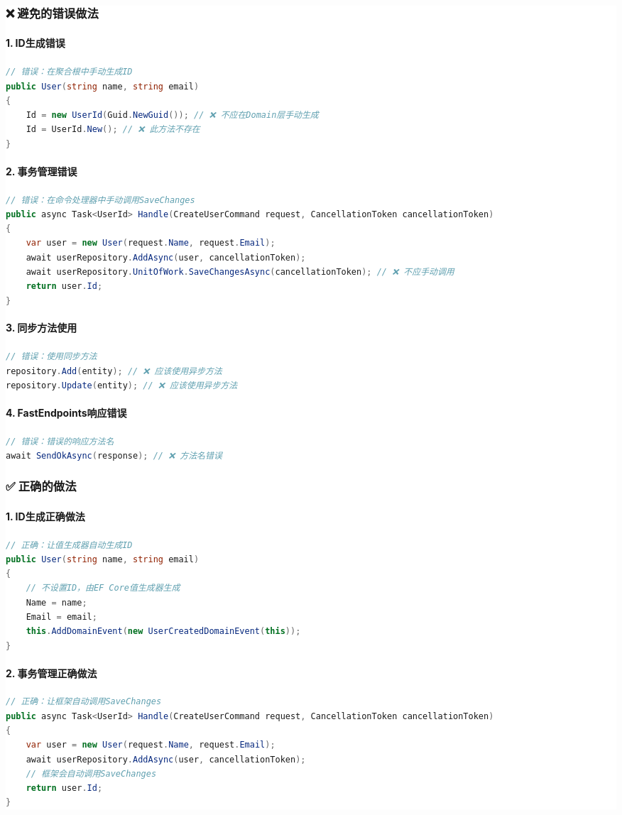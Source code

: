### ❌ 避免的错误做法

#### 1. ID生成错误
```csharp
// 错误：在聚合根中手动生成ID
public User(string name, string email)
{
    Id = new UserId(Guid.NewGuid()); // ❌ 不应在Domain层手动生成
    Id = UserId.New(); // ❌ 此方法不存在
}
```

#### 2. 事务管理错误
```csharp
// 错误：在命令处理器中手动调用SaveChanges
public async Task<UserId> Handle(CreateUserCommand request, CancellationToken cancellationToken)
{
    var user = new User(request.Name, request.Email);
    await userRepository.AddAsync(user, cancellationToken);
    await userRepository.UnitOfWork.SaveChangesAsync(cancellationToken); // ❌ 不应手动调用
    return user.Id;
}
```

#### 3. 同步方法使用
```csharp
// 错误：使用同步方法
repository.Add(entity); // ❌ 应该使用异步方法
repository.Update(entity); // ❌ 应该使用异步方法
```

#### 4. FastEndpoints响应错误
```csharp
// 错误：错误的响应方法名
await SendOkAsync(response); // ❌ 方法名错误
```

### ✅ 正确的做法

#### 1. ID生成正确做法
```csharp
// 正确：让值生成器自动生成ID
public User(string name, string email)
{
    // 不设置ID，由EF Core值生成器生成
    Name = name;
    Email = email;
    this.AddDomainEvent(new UserCreatedDomainEvent(this));
}
```

#### 2. 事务管理正确做法
```csharp
// 正确：让框架自动调用SaveChanges
public async Task<UserId> Handle(CreateUserCommand request, CancellationToken cancellationToken)
{
    var user = new User(request.Name, request.Email);
    await userRepository.AddAsync(user, cancellationToken);
    // 框架会自动调用SaveChanges
    return user.Id;
}
```
